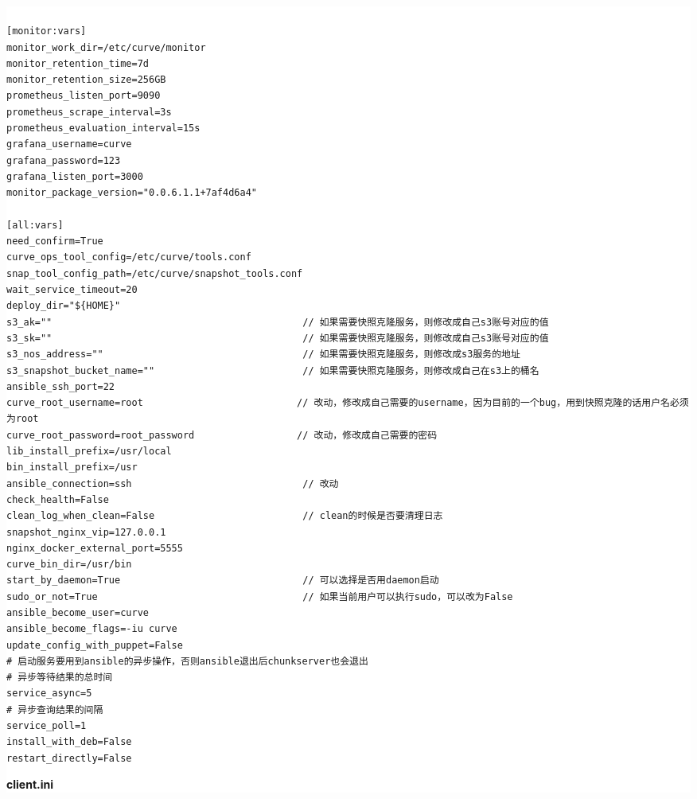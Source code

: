    ```

   [monitor:vars]
   monitor_work_dir=/etc/curve/monitor
   monitor_retention_time=7d
   monitor_retention_size=256GB
   prometheus_listen_port=9090
   prometheus_scrape_interval=3s
   prometheus_evaluation_interval=15s
   grafana_username=curve
   grafana_password=123
   grafana_listen_port=3000
   monitor_package_version="0.0.6.1.1+7af4d6a4"

   [all:vars]
   need_confirm=True
   curve_ops_tool_config=/etc/curve/tools.conf
   snap_tool_config_path=/etc/curve/snapshot_tools.conf
   wait_service_timeout=20
   deploy_dir="${HOME}"
   s3_ak=""                                            // 如果需要快照克隆服务，则修改成自己s3账号对应的值
   s3_sk=""                                            // 如果需要快照克隆服务，则修改成自己s3账号对应的值
   s3_nos_address=""                                   // 如果需要快照克隆服务，则修改成s3服务的地址
   s3_snapshot_bucket_name=""                          // 如果需要快照克隆服务，则修改成自己在s3上的桶名
   ansible_ssh_port=22
   curve_root_username=root                           // 改动，修改成自己需要的username，因为目前的一个bug，用到快照克隆的话用户名必须为root
   curve_root_password=root_password                  // 改动，修改成自己需要的密码
   lib_install_prefix=/usr/local
   bin_install_prefix=/usr
   ansible_connection=ssh                              // 改动
   check_health=False
   clean_log_when_clean=False                          // clean的时候是否要清理日志
   snapshot_nginx_vip=127.0.0.1
   nginx_docker_external_port=5555
   curve_bin_dir=/usr/bin
   start_by_daemon=True                                // 可以选择是否用daemon启动
   sudo_or_not=True                                    // 如果当前用户可以执行sudo，可以改为False
   ansible_become_user=curve
   ansible_become_flags=-iu curve
   update_config_with_puppet=False
   # 启动服务要用到ansible的异步操作，否则ansible退出后chunkserver也会退出
   # 异步等待结果的总时间
   service_async=5
   # 异步查询结果的间隔
   service_poll=1
   install_with_deb=False
   restart_directly=False

   ```

   **client.ini**
